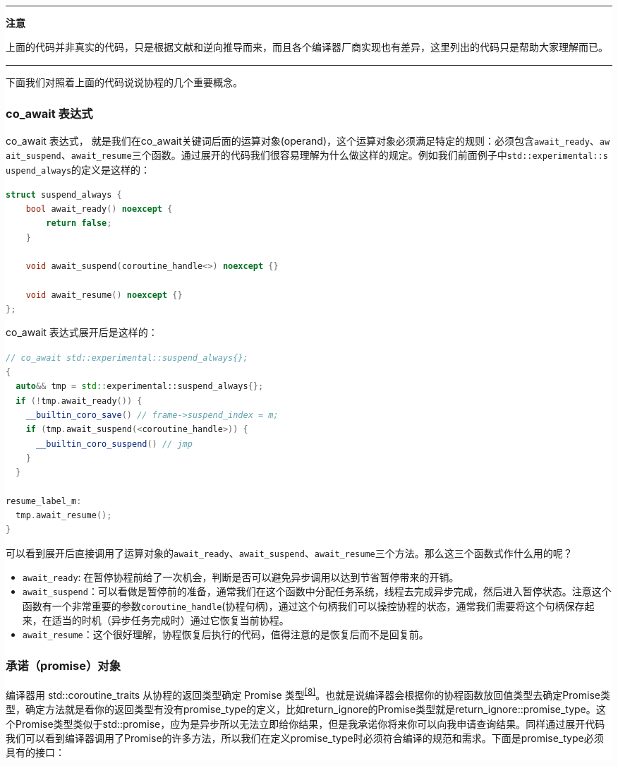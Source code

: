   ---
  **注意**

  上面的代码并非真实的代码，只是根据文献和逆向推导而来，而且各个编译器厂商实现也有差异，这里列出的代码只是帮助大家理解而已。

  ---

  下面我们对照着上面的代码说说协程的几个重要概念。

  ### co_await 表达式

  co_await 表达式， 就是我们在co_await关键词后面的运算对象(operand)，这个运算对象必须满足特定的规则：必须包含`await_ready`、`await_suspend`、`await_resume`三个函数。通过展开的代码我们很容易理解为什么做这样的规定。例如我们前面例子中`std::experimental::suspend_always`的定义是这样的：
  ```cpp
  struct suspend_always {
      bool await_ready() noexcept {
          return false;
      }

      void await_suspend(coroutine_handle<>) noexcept {}

      void await_resume() noexcept {}
  };
  ```
  co_await 表达式展开后是这样的：
  ```cpp
  // co_await std::experimental::suspend_always{};
  {
    auto&& tmp = std::experimental::suspend_always{};
    if (!tmp.await_ready()) {
      __builtin_coro_save() // frame->suspend_index = m;
      if (tmp.await_suspend(<coroutine_handle>)) {
        __builtin_coro_suspend() // jmp
      }
    }

  resume_label_m:
    tmp.await_resume();
  }
  ```
  可以看到展开后直接调用了运算对象的`await_ready`、`await_suspend`、`await_resume`三个方法。那么这三个函数式作什么用的呢？

  - `await_ready`: 在暂停协程前给了一次机会，判断是否可以避免异步调用以达到节省暂停带来的开销。
  - `await_suspend`：可以看做是暂停前的准备，通常我们在这个函数中分配任务系统，线程去完成异步完成，然后进入暂停状态。注意这个函数有一个非常重要的参数`coroutine_handle`(协程句柄)，通过这个句柄我们可以操控协程的状态，通常我们需要将这个句柄保存起来，在适当的时机（异步任务完成时）通过它恢复当前协程。
  - `await_resume`：这个很好理解，协程恢复后执行的代码，值得注意的是恢复后而不是回复前。

### 承诺（promise）对象

  编译器用 std::coroutine_traits 从协程的返回类型确定 Promise 类型<sup>[[8]](#ref_8)</sup>。也就是说编译器会根据你的协程函数放回值类型去确定Promise类型，确定方法就是看你的返回类型有没有promise_type的定义，比如return_ignore的Promise类型就是return_ignore::promise_type。这个Promise类型类似于std::promise，应为是异步所以无法立即给你结果，但是我承诺你将来你可以向我申请查询结果。同样通过展开代码我们可以看到编译器调用了Promise的许多方法，所以我们在定义promise_type时必须符合编译的规范和需求。下面是promise_type必须具有的接口：
